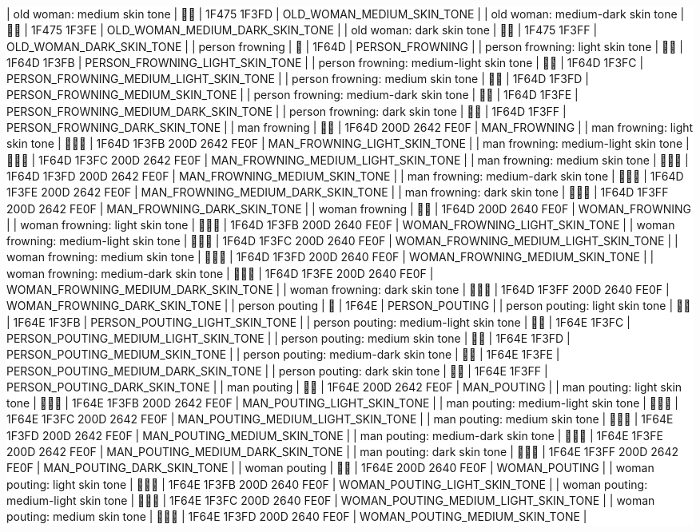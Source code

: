 | old woman: medium skin tone | 👵🏽 | 1F475 1F3FD | OLD_WOMAN_MEDIUM_SKIN_TONE |
| old woman: medium-dark skin tone | 👵🏾 | 1F475 1F3FE | OLD_WOMAN_MEDIUM_DARK_SKIN_TONE |
| old woman: dark skin tone | 👵🏿 | 1F475 1F3FF | OLD_WOMAN_DARK_SKIN_TONE |
| person frowning | 🙍 | 1F64D | PERSON_FROWNING |
| person frowning: light skin tone | 🙍🏻 | 1F64D 1F3FB | PERSON_FROWNING_LIGHT_SKIN_TONE |
| person frowning: medium-light skin tone | 🙍🏼 | 1F64D 1F3FC | PERSON_FROWNING_MEDIUM_LIGHT_SKIN_TONE |
| person frowning: medium skin tone | 🙍🏽 | 1F64D 1F3FD | PERSON_FROWNING_MEDIUM_SKIN_TONE |
| person frowning: medium-dark skin tone | 🙍🏾 | 1F64D 1F3FE | PERSON_FROWNING_MEDIUM_DARK_SKIN_TONE |
| person frowning: dark skin tone | 🙍🏿 | 1F64D 1F3FF | PERSON_FROWNING_DARK_SKIN_TONE |
| man frowning | 🙍‍♂️ | 1F64D 200D 2642 FE0F | MAN_FROWNING |
| man frowning: light skin tone | 🙍🏻‍♂️ | 1F64D 1F3FB 200D 2642 FE0F | MAN_FROWNING_LIGHT_SKIN_TONE |
| man frowning: medium-light skin tone | 🙍🏼‍♂️ | 1F64D 1F3FC 200D 2642 FE0F | MAN_FROWNING_MEDIUM_LIGHT_SKIN_TONE |
| man frowning: medium skin tone | 🙍🏽‍♂️ | 1F64D 1F3FD 200D 2642 FE0F | MAN_FROWNING_MEDIUM_SKIN_TONE |
| man frowning: medium-dark skin tone | 🙍🏾‍♂️ | 1F64D 1F3FE 200D 2642 FE0F | MAN_FROWNING_MEDIUM_DARK_SKIN_TONE |
| man frowning: dark skin tone | 🙍🏿‍♂️ | 1F64D 1F3FF 200D 2642 FE0F | MAN_FROWNING_DARK_SKIN_TONE |
| woman frowning | 🙍‍♀️ | 1F64D 200D 2640 FE0F | WOMAN_FROWNING |
| woman frowning: light skin tone | 🙍🏻‍♀️ | 1F64D 1F3FB 200D 2640 FE0F | WOMAN_FROWNING_LIGHT_SKIN_TONE |
| woman frowning: medium-light skin tone | 🙍🏼‍♀️ | 1F64D 1F3FC 200D 2640 FE0F | WOMAN_FROWNING_MEDIUM_LIGHT_SKIN_TONE |
| woman frowning: medium skin tone | 🙍🏽‍♀️ | 1F64D 1F3FD 200D 2640 FE0F | WOMAN_FROWNING_MEDIUM_SKIN_TONE |
| woman frowning: medium-dark skin tone | 🙍🏾‍♀️ | 1F64D 1F3FE 200D 2640 FE0F | WOMAN_FROWNING_MEDIUM_DARK_SKIN_TONE |
| woman frowning: dark skin tone | 🙍🏿‍♀️ | 1F64D 1F3FF 200D 2640 FE0F | WOMAN_FROWNING_DARK_SKIN_TONE |
| person pouting | 🙎 | 1F64E | PERSON_POUTING |
| person pouting: light skin tone | 🙎🏻 | 1F64E 1F3FB | PERSON_POUTING_LIGHT_SKIN_TONE |
| person pouting: medium-light skin tone | 🙎🏼 | 1F64E 1F3FC | PERSON_POUTING_MEDIUM_LIGHT_SKIN_TONE |
| person pouting: medium skin tone | 🙎🏽 | 1F64E 1F3FD | PERSON_POUTING_MEDIUM_SKIN_TONE |
| person pouting: medium-dark skin tone | 🙎🏾 | 1F64E 1F3FE | PERSON_POUTING_MEDIUM_DARK_SKIN_TONE |
| person pouting: dark skin tone | 🙎🏿 | 1F64E 1F3FF | PERSON_POUTING_DARK_SKIN_TONE |
| man pouting | 🙎‍♂️ | 1F64E 200D 2642 FE0F | MAN_POUTING |
| man pouting: light skin tone | 🙎🏻‍♂️ | 1F64E 1F3FB 200D 2642 FE0F | MAN_POUTING_LIGHT_SKIN_TONE |
| man pouting: medium-light skin tone | 🙎🏼‍♂️ | 1F64E 1F3FC 200D 2642 FE0F | MAN_POUTING_MEDIUM_LIGHT_SKIN_TONE |
| man pouting: medium skin tone | 🙎🏽‍♂️ | 1F64E 1F3FD 200D 2642 FE0F | MAN_POUTING_MEDIUM_SKIN_TONE |
| man pouting: medium-dark skin tone | 🙎🏾‍♂️ | 1F64E 1F3FE 200D 2642 FE0F | MAN_POUTING_MEDIUM_DARK_SKIN_TONE |
| man pouting: dark skin tone | 🙎🏿‍♂️ | 1F64E 1F3FF 200D 2642 FE0F | MAN_POUTING_DARK_SKIN_TONE |
| woman pouting | 🙎‍♀️ | 1F64E 200D 2640 FE0F | WOMAN_POUTING |
| woman pouting: light skin tone | 🙎🏻‍♀️ | 1F64E 1F3FB 200D 2640 FE0F | WOMAN_POUTING_LIGHT_SKIN_TONE |
| woman pouting: medium-light skin tone | 🙎🏼‍♀️ | 1F64E 1F3FC 200D 2640 FE0F | WOMAN_POUTING_MEDIUM_LIGHT_SKIN_TONE |
| woman pouting: medium skin tone | 🙎🏽‍♀️ | 1F64E 1F3FD 200D 2640 FE0F | WOMAN_POUTING_MEDIUM_SKIN_TONE |